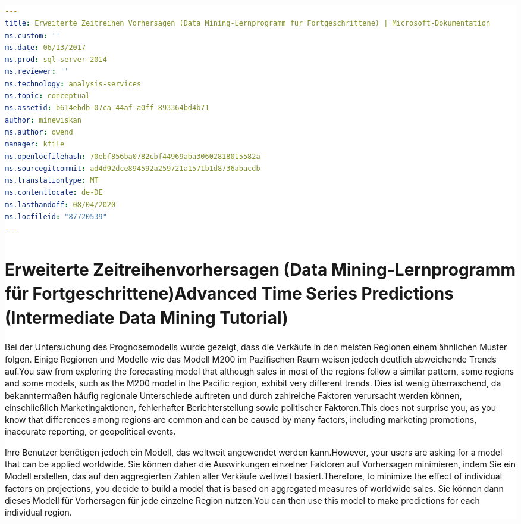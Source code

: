 ```yaml
---
title: Erweiterte Zeitreihen Vorhersagen (Data Mining-Lernprogramm für Fortgeschrittene) | Microsoft-Dokumentation
ms.custom: ''
ms.date: 06/13/2017
ms.prod: sql-server-2014
ms.reviewer: ''
ms.technology: analysis-services
ms.topic: conceptual
ms.assetid: b614ebdb-07ca-44af-a0ff-893364bd4b71
author: minewiskan
ms.author: owend
manager: kfile
ms.openlocfilehash: 70ebf856ba0782cbf44969aba30602818015582a
ms.sourcegitcommit: ad4d92dce894592a259721a1571b1d8736abacdb
ms.translationtype: MT
ms.contentlocale: de-DE
ms.lasthandoff: 08/04/2020
ms.locfileid: "87720539"
---
```

# <a name="advanced-time-series-predictions-intermediate-data-mining-tutorial"></a><span data-ttu-id="91c1c-102">Erweiterte Zeitreihenvorhersagen (Data Mining-Lernprogramm für Fortgeschrittene)</span><span class="sxs-lookup"><span data-stu-id="91c1c-102">Advanced Time Series Predictions (Intermediate Data Mining Tutorial)</span></span>
  <span data-ttu-id="91c1c-103">Bei der Untersuchung des Prognosemodells wurde gezeigt, dass die Verkäufe in den meisten Regionen einem ähnlichen Muster folgen. Einige Regionen und Modelle wie das Modell M200 im Pazifischen Raum weisen jedoch deutlich abweichende Trends auf.</span><span class="sxs-lookup"><span data-stu-id="91c1c-103">You saw from exploring the forecasting model that although sales in most of the regions follow a similar pattern, some regions and some models, such as the M200 model in the Pacific region, exhibit very different trends.</span></span> <span data-ttu-id="91c1c-104">Dies ist wenig überraschend, da bekanntermaßen häufig regionale Unterschiede auftreten und durch zahlreiche Faktoren verursacht werden können, einschließlich Marketingaktionen, fehlerhafter Berichterstellung sowie politischer Faktoren.</span><span class="sxs-lookup"><span data-stu-id="91c1c-104">This does not surprise you, as you know that differences among regions are common and can be caused by many factors, including marketing promotions, inaccurate reporting, or geopolitical events.</span></span>  
  
 <span data-ttu-id="91c1c-105">Ihre Benutzer benötigen jedoch ein Modell, das weltweit angewendet werden kann.</span><span class="sxs-lookup"><span data-stu-id="91c1c-105">However, your users are asking for a model that can be applied worldwide.</span></span> <span data-ttu-id="91c1c-106">Sie können daher die Auswirkungen einzelner Faktoren auf Vorhersagen minimieren, indem Sie ein Modell erstellen, das auf den aggregierten Zahlen aller Verkäufe weltweit basiert.</span><span class="sxs-lookup"><span data-stu-id="91c1c-106">Therefore, to minimize the effect of individual factors on projections, you decide to build a model that is based on aggregated measures of worldwide sales.</span></span> <span data-ttu-id="91c1c-107">Sie können dann dieses Modell für Vorhersagen für jede einzelne Region nutzen.</span><span class="sxs-lookup"><span data-stu-id="91c1c-107">You can then use this model to make predictions for each individual region.</span></span>  
  